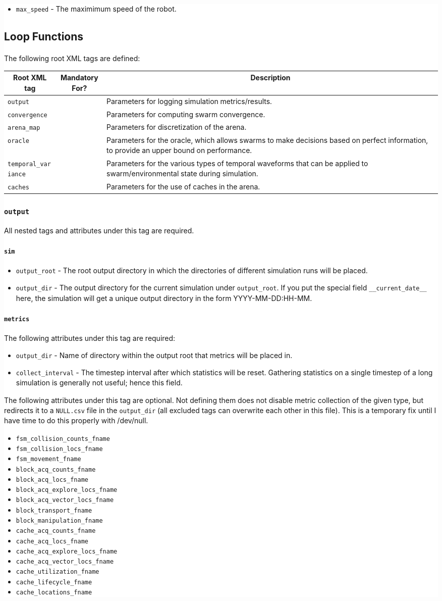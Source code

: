- `max_speed` - The maximimum speed of the robot.

## Loop Functions

The following root XML tags are defined:

| Root XML tag        | Mandatory For? | Description                                                                                                                              |
|---------------------|----------------|------------------------------------------------------------------------------------------------------------------------------------------|
| `output`            |                | Parameters for logging simulation metrics/results.                                                                                       |
| `convergence`       |                | Parameters for computing swarm convergence.                                                                                              |
| `arena_map`         |                | Parameters for discretization of the arena.                                                                                              |
| `oracle`            |                | Parameters for the oracle, which allows swarms to make decisions based on perfect information, to provide an upper bound on performance. |
| `temporal_variance` |                | Parameters for the various types of temporal waveforms that can be applied to swarm/environmental state during simulation.               |
| `caches`            |                | Parameters for the use of caches in the arena.                                                                                           |

### `output`

All nested tags and attributes under this tag are required.

#### `sim`

- `output_root` - The root output directory in which the directories of
                  different simulation runs will be placed.

- `output_dir` - The output directory for the current simulation under
                 `output_root`. If you put the special field `__current_date__`
                 here, the simulation will get a unique output directory in the
                 form YYYY-MM-DD:HH-MM.

#### `metrics`

The following attributes under this tag are required:

- `output_dir` - Name of directory within the output root that metrics will be
                 placed in.

- `collect_interval` - The timestep interval after which statistics will be
                       reset. Gathering statistics on a single timestep of a
                       long simulation is generally not useful; hence this
                       field.

The following attributes under this tag are optional. Not defining them does not
disable metric collection of the given type, but redirects it to a `NULL.csv`
file in the `output_dir` (all excluded tags can overwrite each other in this
file). This is a temporary fix until I have time to do this properly with
/dev/null.

- `fsm_collision_counts_fname`
- `fsm_collision_locs_fname`
- `fsm_movement_fname`
- `block_acq_counts_fname`
- `block_acq_locs_fname`
- `block_acq_explore_locs_fname`
- `block_acq_vector_locs_fname`
- `block_transport_fname`
- `block_manipulation_fname`
- `cache_acq_counts_fname`
- `cache_acq_locs_fname`
- `cache_acq_explore_locs_fname`
- `cache_acq_vector_locs_fname`
- `cache_utilization_fname`
- `cache_lifecycle_fname`
- `cache_locations_fname`